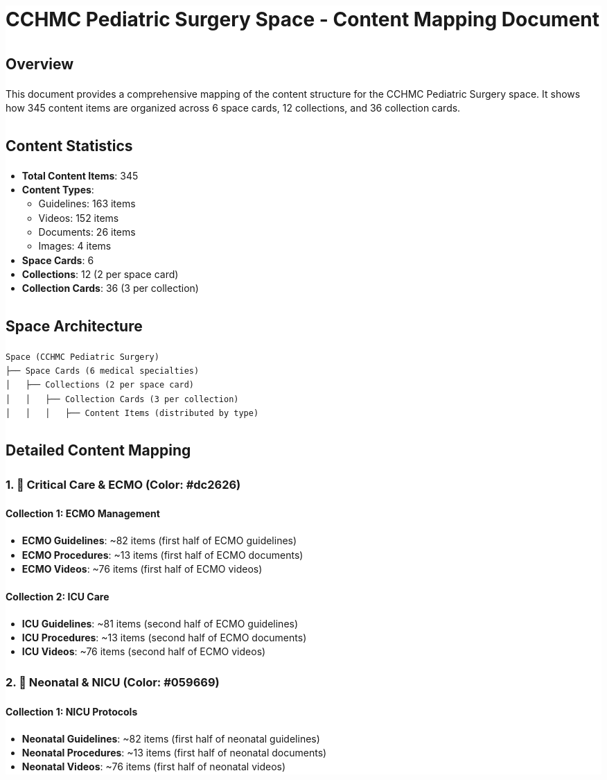 # CCHMC Pediatric Surgery Space - Content Mapping Document

## Overview
This document provides a comprehensive mapping of the content structure for the CCHMC Pediatric Surgery space. It shows how 345 content items are organized across 6 space cards, 12 collections, and 36 collection cards.

## Content Statistics
- **Total Content Items**: 345
- **Content Types**:
  - Guidelines: 163 items
  - Videos: 152 items
  - Documents: 26 items
  - Images: 4 items
- **Space Cards**: 6
- **Collections**: 12 (2 per space card)
- **Collection Cards**: 36 (3 per collection)

## Space Architecture

```
Space (CCHMC Pediatric Surgery)
├── Space Cards (6 medical specialties)
│   ├── Collections (2 per space card)
│   │   ├── Collection Cards (3 per collection)
│   │   │   ├── Content Items (distributed by type)
```

## Detailed Content Mapping

### 1. 🏥 Critical Care & ECMO (Color: #dc2626)

#### Collection 1: ECMO Management
- **ECMO Guidelines**: ~82 items (first half of ECMO guidelines)
- **ECMO Procedures**: ~13 items (first half of ECMO documents)
- **ECMO Videos**: ~76 items (first half of ECMO videos)

#### Collection 2: ICU Care
- **ICU Guidelines**: ~81 items (second half of ECMO guidelines)
- **ICU Procedures**: ~13 items (second half of ECMO documents)
- **ICU Videos**: ~76 items (second half of ECMO videos)

### 2. 👶 Neonatal & NICU (Color: #059669)

#### Collection 1: NICU Protocols
- **Neonatal Guidelines**: ~82 items (first half of neonatal guidelines)
- **Neonatal Procedures**: ~13 items (first half of neonatal documents)
- **Neonatal Videos**: ~76 items (first half of neonatal videos)
